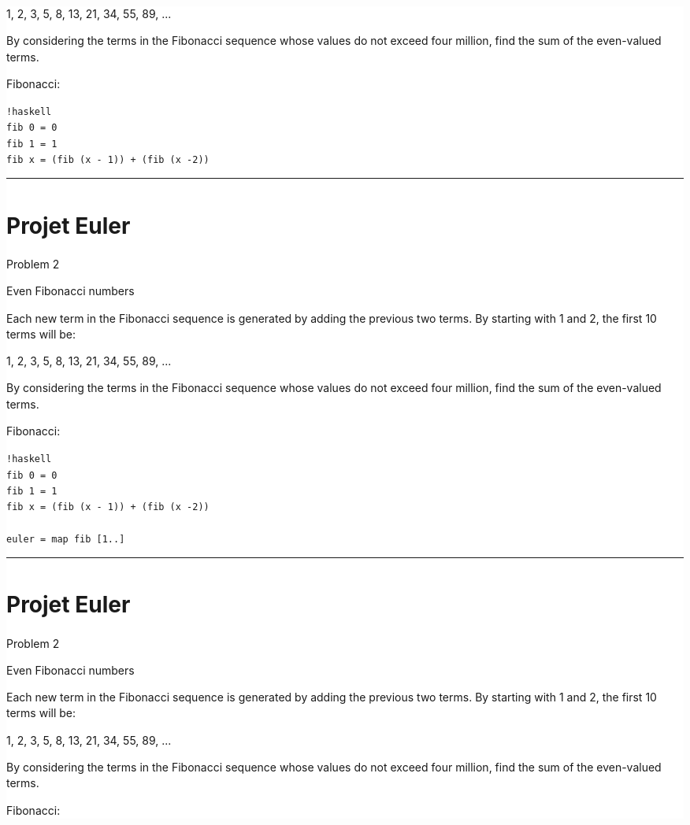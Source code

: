 1, 2, 3, 5, 8, 13, 21, 34, 55, 89, ...

By considering the terms in the Fibonacci sequence whose values
do not exceed four million, find the sum of the even-valued terms.

Fibonacci:

    !haskell
    fib 0 = 0
    fib 1 = 1
    fib x = (fib (x - 1)) + (fib (x -2))

---

# Projet Euler

Problem 2

Even Fibonacci numbers

Each new term in the Fibonacci sequence is generated by adding
the previous two terms. By starting with 1 and 2, the first 10
terms will be:

1, 2, 3, 5, 8, 13, 21, 34, 55, 89, ...

By considering the terms in the Fibonacci sequence whose values
do not exceed four million, find the sum of the even-valued terms.

Fibonacci:

    !haskell
    fib 0 = 0
    fib 1 = 1
    fib x = (fib (x - 1)) + (fib (x -2))

    euler = map fib [1..]

---

# Projet Euler

Problem 2

Even Fibonacci numbers

Each new term in the Fibonacci sequence is generated by adding
the previous two terms. By starting with 1 and 2, the first 10
terms will be:

1, 2, 3, 5, 8, 13, 21, 34, 55, 89, ...

By considering the terms in the Fibonacci sequence whose values
do not exceed four million, find the sum of the even-valued terms.

Fibonacci:
